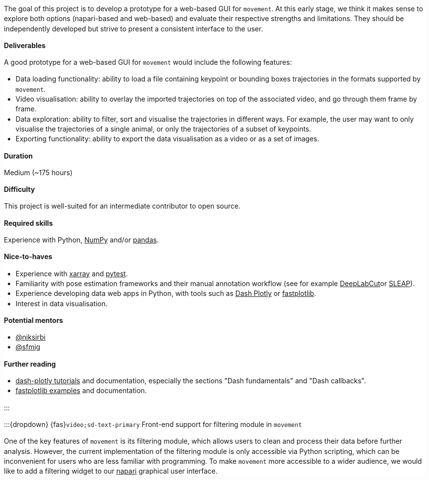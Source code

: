 The goal of this project is to develop a prototype for a web-based GUI for `movement`. At this early stage, we think it makes sense to explore both options (napari-based and web-based) and evaluate their respective strengths and limitations. They should be independently developed but strive to present a consistent interface to the user.

**Deliverables**

A good prototype for a web-based GUI for `movement` would include the following features:
- Data loading functionality: ability to load a file containing keypoint or bounding boxes trajectories in the formats supported by `movement`.
- Video visualisation: ability to overlay the imported trajectories on top of the associated video, and go through them frame by frame.
- Data exploration: ability to filter, sort and visualise the trajectories in different ways. For example, the user may want to only visualise the trajectories of a single animal, or only the trajectories of a subset of keypoints.
- Exporting functionality: ability to export the data visualisation as a video or as a set of images.


**Duration**

Medium (~175 hours)

**Difficulty**

This project is well-suited for an intermediate contributor to open source.

**Required skills**

Experience with Python, [NumPy](https://numpy.org/doc/stable/index.html) and/or [pandas](https://pandas.pydata.org/docs/index.html).

**Nice-to-haves**
- Experience with [xarray](https://docs.xarray.dev/en/stable/index.html) and [pytest](https://docs.pytest.org/en/stable/).
- Familiarity with pose estimation frameworks and their manual annotation workflow (see for example [DeepLabCut](https://www.mackenziemathislab.org/deeplabcut)or [SLEAP](https://sleap.ai/)).
- Experience developing data web apps in Python, with tools such as [Dash Plotly](https://dash.plotly.com/) or [fastplotlib](https://github.com/fastplotlib/fastplotlib).
- Interest in data visualisation.


**Potential mentors**
- [@niksirbi](https://github.com/niksirbi)
- [@sfmig](https://github.com/sfmig)


**Further reading**
- [dash-plotly tutorials](https://dash.plotly.com/tutorial) and documentation, especially the sections "Dash fundamentals" and "Dash callbacks".
- [fastplotlib examples](https://www.fastplotlib.org/_gallery/index.html) and documentation.

:::


:::{dropdown} {fas}`video;sd-text-primary` Front-end support for filtering module in `movement`

One of the key features of `movement` is its filtering module, which allows users to clean and process their data before further analysis. However, the current implementation of the filtering module is only accessible via Python scripting, which can be inconvenient for users who are less familiar with programming. To make `movement` more accessible to a wider audience, we would like to add a filtering widget to our [napari](https://napari.org/stable/) graphical user interface.
